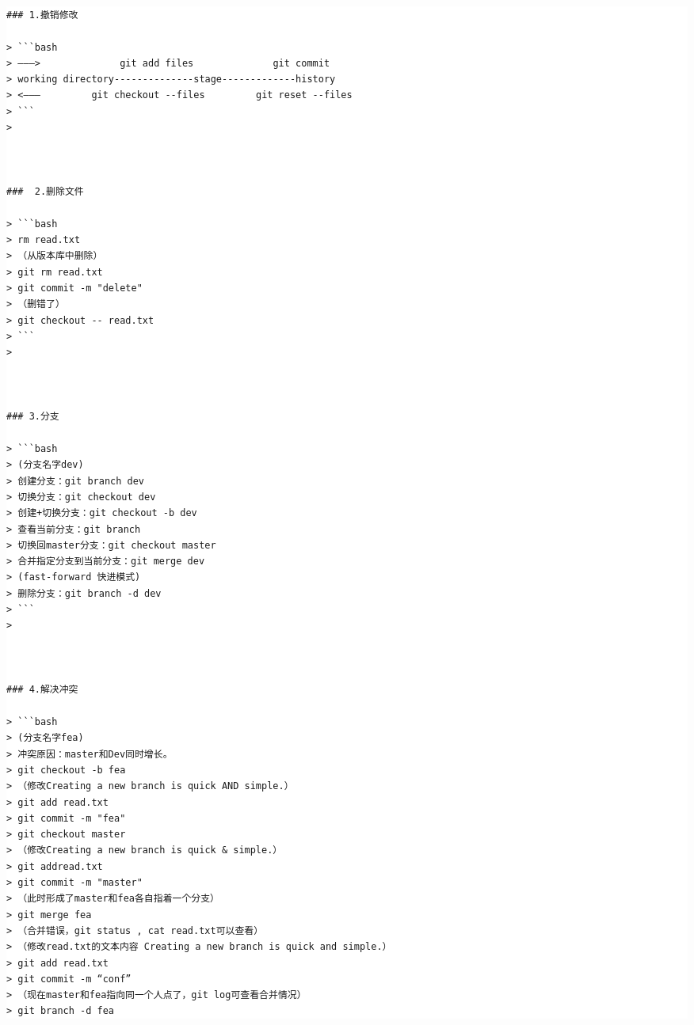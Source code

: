    ```
### 1.撤销修改

> ```bash
> ———>              git add files              git commit  
> working directory--------------stage-------------history
> <———         git checkout --files         git reset --files
> ```
>



###  2.删除文件

> ```bash
> rm read.txt
> （从版本库中删除）
> git rm read.txt
> git commit -m "delete"
> （删错了）
> git checkout -- read.txt 
> ```
>

 

### 3.分支

> ```bash
> (分支名字dev)
> 创建分支：git branch dev
> 切换分支：git checkout dev
> 创建+切换分支：git checkout -b dev
> 查看当前分支：git branch
> 切换回master分支：git checkout master
> 合并指定分支到当前分支：git merge dev
> (fast-forward 快进模式)
> 删除分支：git branch -d dev
> ```
>

 

### 4.解决冲突

> ```bash
> (分支名字fea)
> 冲突原因：master和Dev同时增长。
> git checkout -b fea
> （修改Creating a new branch is quick AND simple.）
> git add read.txt
> git commit -m "fea"
> git checkout master
> （修改Creating a new branch is quick & simple.）
> git addread.txt
> git commit -m "master"
> （此时形成了master和fea各自指着一个分支）
> git merge fea
> （合并错误，git status , cat read.txt可以查看）
> （修改read.txt的文本内容 Creating a new branch is quick and simple.）
> git add read.txt
> git commit -m “conf”
> （现在master和fea指向同一个人点了，git log可查看合并情况）
> git branch -d fea
   ```